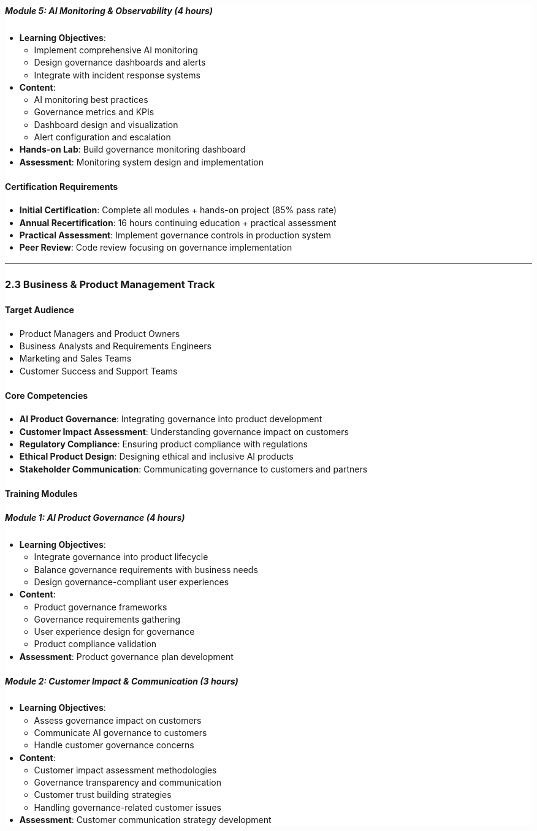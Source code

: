 ##### Module 5: AI Monitoring & Observability (4 hours)
- **Learning Objectives**:
  - Implement comprehensive AI monitoring
  - Design governance dashboards and alerts
  - Integrate with incident response systems
- **Content**:
  - AI monitoring best practices
  - Governance metrics and KPIs
  - Dashboard design and visualization
  - Alert configuration and escalation
- **Hands-on Lab**: Build governance monitoring dashboard
- **Assessment**: Monitoring system design and implementation

#### Certification Requirements
- **Initial Certification**: Complete all modules + hands-on project (85% pass rate)
- **Annual Recertification**: 16 hours continuing education + practical assessment
- **Practical Assessment**: Implement governance controls in production system
- **Peer Review**: Code review focusing on governance implementation

---

### 2.3 Business & Product Management Track

#### Target Audience
- Product Managers and Product Owners
- Business Analysts and Requirements Engineers
- Marketing and Sales Teams
- Customer Success and Support Teams

#### Core Competencies
- **AI Product Governance**: Integrating governance into product development
- **Customer Impact Assessment**: Understanding governance impact on customers
- **Regulatory Compliance**: Ensuring product compliance with regulations
- **Ethical Product Design**: Designing ethical and inclusive AI products
- **Stakeholder Communication**: Communicating governance to customers and partners

#### Training Modules

##### Module 1: AI Product Governance (4 hours)
- **Learning Objectives**:
  - Integrate governance into product lifecycle
  - Balance governance requirements with business needs
  - Design governance-compliant user experiences
- **Content**:
  - Product governance frameworks
  - Governance requirements gathering
  - User experience design for governance
  - Product compliance validation
- **Assessment**: Product governance plan development

##### Module 2: Customer Impact & Communication (3 hours)
- **Learning Objectives**:
  - Assess governance impact on customers
  - Communicate AI governance to customers
  - Handle customer governance concerns
- **Content**:
  - Customer impact assessment methodologies
  - Governance transparency and communication
  - Customer trust building strategies
  - Handling governance-related customer issues
- **Assessment**: Customer communication strategy development
